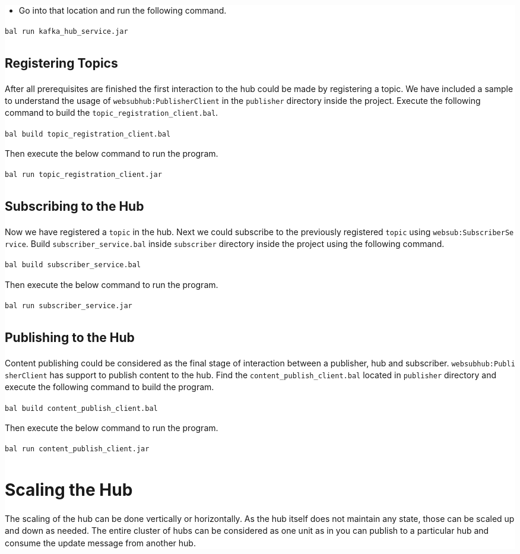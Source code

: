 * Go into that location and run the following command.
```
bal run kafka_hub_service.jar
```

## Registering Topics
After all prerequisites are finished the first interaction to the hub could be made by registering a topic. We have included a sample to understand the usage of `websubhub:PublisherClient` in the `publisher` directory inside the project. Execute the following command to build the `topic_registration_client.bal`.

```
bal build topic_registration_client.bal
```

Then execute the below command to run the program.

```
bal run topic_registration_client.jar
```

## Subscribing to the Hub
Now we have registered a `topic` in the hub. Next we could subscribe to the previously registered `topic` using `websub:SubscriberService`. Build `subscriber_service.bal` inside `subscriber` directory inside the project using the following command.

```
bal build subscriber_service.bal
```

Then execute the below command to run the program.

```
bal run subscriber_service.jar
```

## Publishing to the Hub
Content publishing could be considered as the final stage of interaction between a publisher, hub and subscriber. `websubhub:PublisherClient` has support to publish content to the hub. Find the `content_publish_client.bal` located in `publisher` directory and execute the following command to build the program.

```
bal build content_publish_client.bal
```

Then execute the below command to run the program.

```
bal run content_publish_client.jar
```

# Scaling the Hub
The scaling of the hub can be done vertically or horizontally. As the hub itself does not maintain any state, those can be scaled up and down as needed. The entire cluster of hubs can be considered as one unit as in you can publish to a particular hub and consume the update message from another hub.
